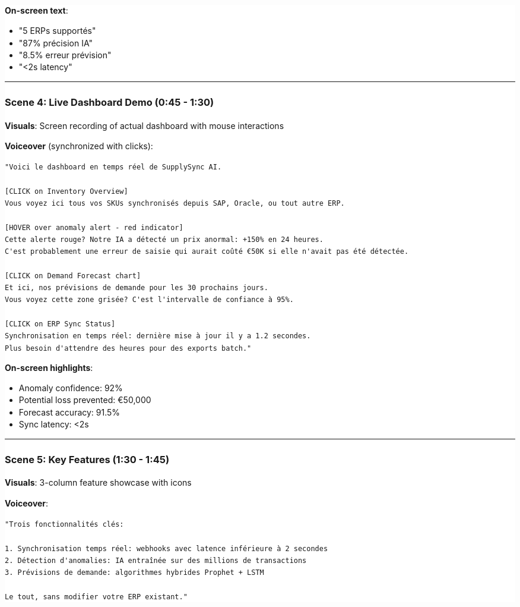 **On-screen text**:
- "5 ERPs supportés"
- "87% précision IA"
- "8.5% erreur prévision"
- "<2s latency"

---

### Scene 4: Live Dashboard Demo (0:45 - 1:30)

**Visuals**: Screen recording of actual dashboard with mouse interactions

**Voiceover** (synchronized with clicks):
```
"Voici le dashboard en temps réel de SupplySync AI.

[CLICK on Inventory Overview]
Vous voyez ici tous vos SKUs synchronisés depuis SAP, Oracle, ou tout autre ERP.

[HOVER over anomaly alert - red indicator]
Cette alerte rouge? Notre IA a détecté un prix anormal: +150% en 24 heures.
C'est probablement une erreur de saisie qui aurait coûté €50K si elle n'avait pas été détectée.

[CLICK on Demand Forecast chart]
Et ici, nos prévisions de demande pour les 30 prochains jours.
Vous voyez cette zone grisée? C'est l'intervalle de confiance à 95%.

[CLICK on ERP Sync Status]
Synchronisation en temps réel: dernière mise à jour il y a 1.2 secondes.
Plus besoin d'attendre des heures pour des exports batch."
```

**On-screen highlights**:
- Anomaly confidence: 92%
- Potential loss prevented: €50,000
- Forecast accuracy: 91.5%
- Sync latency: <2s

---

### Scene 5: Key Features (1:30 - 1:45)

**Visuals**: 3-column feature showcase with icons

**Voiceover**:
```
"Trois fonctionnalités clés:

1. Synchronisation temps réel: webhooks avec latence inférieure à 2 secondes
2. Détection d'anomalies: IA entraînée sur des millions de transactions
3. Prévisions de demande: algorithmes hybrides Prophet + LSTM

Le tout, sans modifier votre ERP existant."
```
